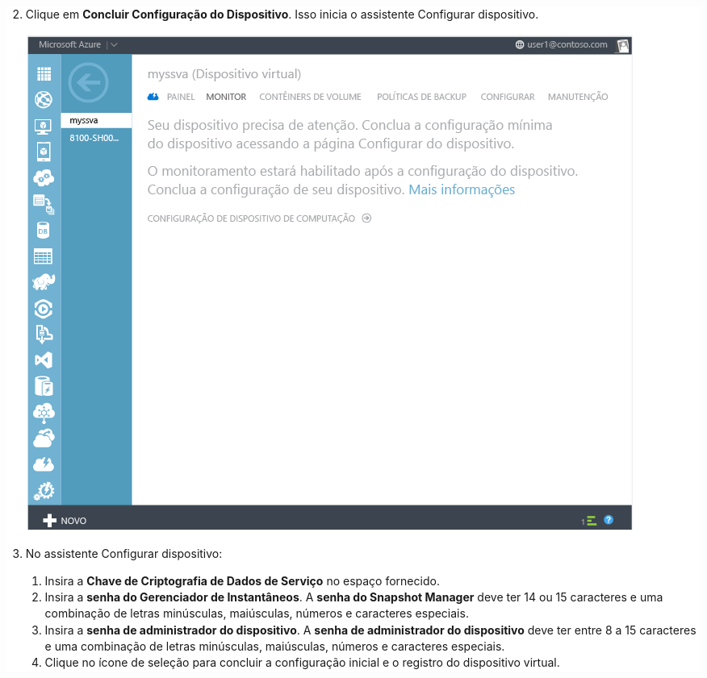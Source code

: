 2. Clique em **Concluir Configuração do Dispositivo**. Isso inicia o assistente Configurar dispositivo.

	![Configuração completa do dispositivo StorSimple na página Dispositivos](./media/storsimple-virtual-device/StorSimple_CompleteDeviceSetupSVA1M.png)

1. No assistente Configurar dispositivo:

	1. Insira a **Chave de Criptografia de Dados de Serviço** no espaço fornecido.
	2. Insira a **senha do Gerenciador de Instantâneos**. A **senha do Snapshot Manager** deve ter 14 ou 15 caracteres e uma combinação de letras minúsculas, maiúsculas, números e caracteres especiais.
	3. Insira a **senha de administrador do dispositivo**. A **senha de administrador do dispositivo** deve ter entre 8 a 15 caracteres e uma combinação de letras minúsculas, maiúsculas, números e caracteres especiais.
	4. Clique no ícone de seleção para concluir a configuração inicial e o registro do dispositivo virtual.
